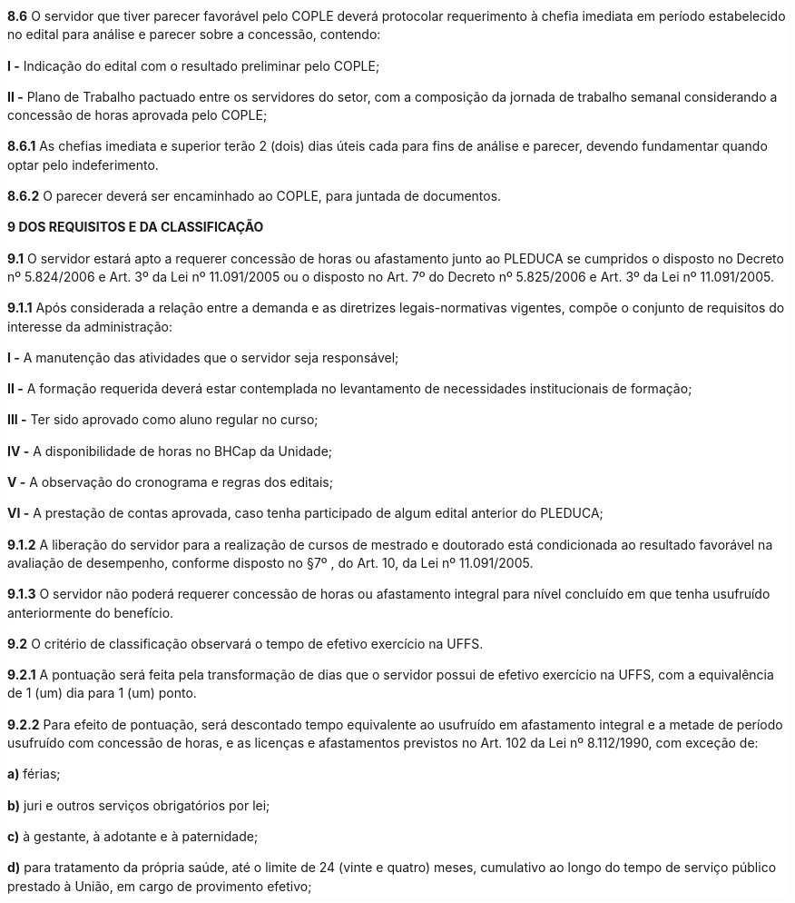  **8.6** O servidor que tiver parecer favorável pelo COPLE deverá protocolar requerimento à chefia imediata em período estabelecido no edital para análise e parecer sobre a concessão, contendo:

 **I -** Indicação do edital com o resultado preliminar pelo COPLE;

 **II -** Plano de Trabalho pactuado entre os servidores do setor, com a composição da jornada de trabalho semanal considerando a concessão de horas aprovada pelo COPLE;

 **8.6.1** As chefias imediata e superior terão 2 (dois) dias úteis cada para fins de análise e parecer, devendo fundamentar quando optar pelo indeferimento.

 **8.6.2** O parecer deverá ser encaminhado ao COPLE, para juntada de documentos.

  **9 DOS REQUISITOS E DA CLASSIFICAÇÃO**

 **9.1** O servidor estará apto a requerer concessão de horas ou afastamento junto ao PLEDUCA se cumpridos o disposto no Decreto nº 5.824/2006 e Art. 3º da Lei nº 11.091/2005 ou o disposto no Art. 7º do Decreto nº 5.825/2006 e Art. 3º da Lei nº 11.091/2005.

 **9.1.1** Após considerada a relação entre a demanda e as diretrizes legais-normativas vigentes, compõe o conjunto de requisitos do interesse da administração:

 **I -** A manutenção das atividades que o servidor seja responsável;

 **II -** A formação requerida deverá estar contemplada no levantamento de necessidades institucionais de formação;

 **III -** Ter sido aprovado como aluno regular no curso;

 **IV -** A disponibilidade de horas no BHCap da Unidade;

 **V -** A observação do cronograma e regras dos editais;

 **VI -** A prestação de contas aprovada, caso tenha participado de algum edital anterior do PLEDUCA;

 **9.1.2** A liberação do servidor para a realização de cursos de mestrado e doutorado está condicionada ao resultado favorável na avaliação de desempenho, conforme disposto no §7º , do Art. 10, da Lei nº 11.091/2005.

 **9.1.3** O servidor não poderá requerer concessão de horas ou afastamento integral para nível concluído em que tenha usufruído anteriormente do benefício.

 **9.2** O critério de classificação observará o tempo de efetivo exercício na UFFS.

 **9.2.1** A pontuação será feita pela transformação de dias que o servidor possui de efetivo exercício na UFFS, com a equivalência de 1 (um) dia para 1 (um) ponto.

 **9.2.2** Para efeito de pontuação, será descontado tempo equivalente ao usufruído em afastamento integral e a metade de período usufruído com concessão de horas, e as licenças e afastamentos previstos no Art. 102 da Lei nº 8.112/1990, com exceção de:

 **a)** férias;

 **b)** juri e outros serviços obrigatórios por lei;

 **c)** à gestante, à adotante e à paternidade;

 **d)** para tratamento da própria saúde, até o limite de 24 (vinte e quatro) meses, cumulativo ao longo do tempo de serviço público prestado à União, em cargo de provimento efetivo;
